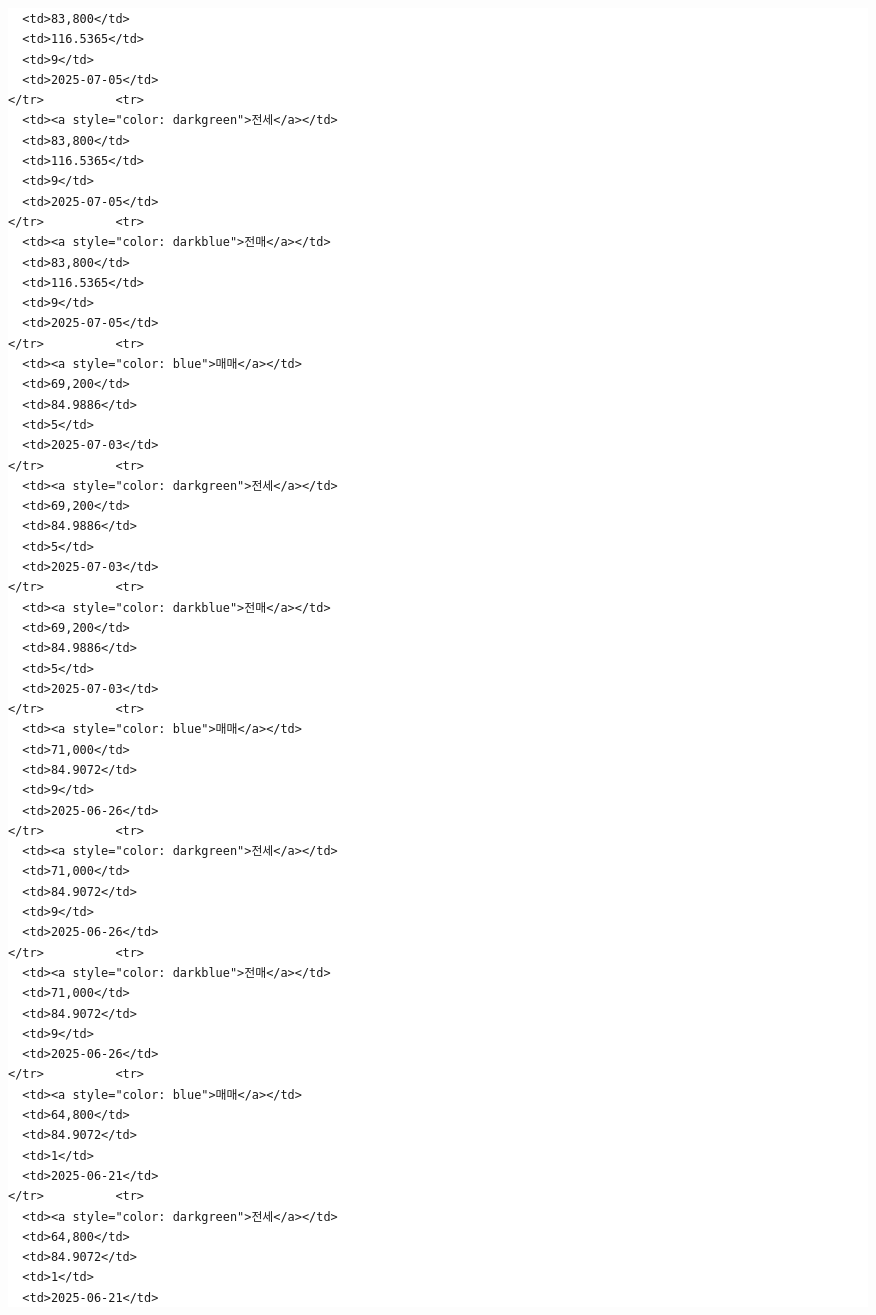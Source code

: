      <td>83,800</td>
      <td>116.5365</td>
      <td>9</td>
      <td>2025-07-05</td>
    </tr>          <tr>
      <td><a style="color: darkgreen">전세</a></td>
      <td>83,800</td>
      <td>116.5365</td>
      <td>9</td>
      <td>2025-07-05</td>
    </tr>          <tr>
      <td><a style="color: darkblue">전매</a></td>
      <td>83,800</td>
      <td>116.5365</td>
      <td>9</td>
      <td>2025-07-05</td>
    </tr>          <tr>
      <td><a style="color: blue">매매</a></td>
      <td>69,200</td>
      <td>84.9886</td>
      <td>5</td>
      <td>2025-07-03</td>
    </tr>          <tr>
      <td><a style="color: darkgreen">전세</a></td>
      <td>69,200</td>
      <td>84.9886</td>
      <td>5</td>
      <td>2025-07-03</td>
    </tr>          <tr>
      <td><a style="color: darkblue">전매</a></td>
      <td>69,200</td>
      <td>84.9886</td>
      <td>5</td>
      <td>2025-07-03</td>
    </tr>          <tr>
      <td><a style="color: blue">매매</a></td>
      <td>71,000</td>
      <td>84.9072</td>
      <td>9</td>
      <td>2025-06-26</td>
    </tr>          <tr>
      <td><a style="color: darkgreen">전세</a></td>
      <td>71,000</td>
      <td>84.9072</td>
      <td>9</td>
      <td>2025-06-26</td>
    </tr>          <tr>
      <td><a style="color: darkblue">전매</a></td>
      <td>71,000</td>
      <td>84.9072</td>
      <td>9</td>
      <td>2025-06-26</td>
    </tr>          <tr>
      <td><a style="color: blue">매매</a></td>
      <td>64,800</td>
      <td>84.9072</td>
      <td>1</td>
      <td>2025-06-21</td>
    </tr>          <tr>
      <td><a style="color: darkgreen">전세</a></td>
      <td>64,800</td>
      <td>84.9072</td>
      <td>1</td>
      <td>2025-06-21</td>